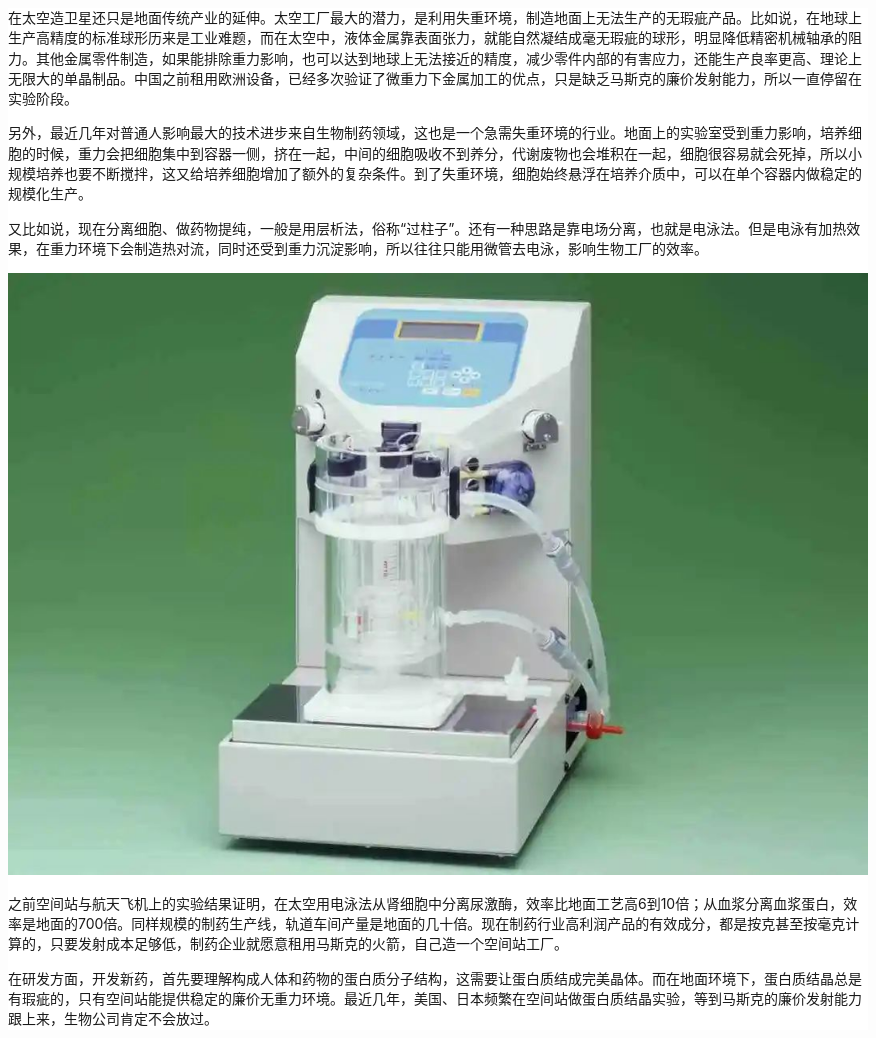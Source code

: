 




在太空造卫星还只是地面传统产业的延伸。太空工厂最大的潜力，是利用失重环境，制造地面上无法生产的无瑕疵产品。比如说，在地球上生产高精度的标准球形历来是工业难题，而在太空中，液体金属靠表面张力，就能自然凝结成毫无瑕疵的球形，明显降低精密机械轴承的阻力。其他金属零件制造，如果能排除重力影响，也可以达到地球上无法接近的精度，减少零件内部的有害应力，还能生产良率更高、理论上无限大的单晶制品。中国之前租用欧洲设备，已经多次验证了微重力下金属加工的优点，只是缺乏马斯克的廉价发射能力，所以一直停留在实验阶段。


另外，最近几年对普通人影响最大的技术进步来自生物制药领域，这也是一个急需失重环境的行业。地面上的实验室受到重力影响，培养细胞的时候，重力会把细胞集中到容器一侧，挤在一起，中间的细胞吸收不到养分，代谢废物也会堆积在一起，细胞很容易就会死掉，所以小规模培养也要不断搅拌，这又给培养细胞增加了额外的复杂条件。到了失重环境，细胞始终悬浮在培养介质中，可以在单个容器内做稳定的规模化生产。


又比如说，现在分离细胞、做药物提纯，一般是用层析法，俗称“过柱子”。还有一种思路是靠电场分离，也就是电泳法。但是电泳有加热效果，在重力环境下会制造热对流，同时还受到重力沉淀影响，所以往往只能用微管去电泳，影响生物工厂的效率。

![](/images/btnews/0401_0500/0449/40fa54fe-772c-4e75-9e36-d598964c4b1f.jpg)



之前空间站与航天飞机上的实验结果证明，在太空用电泳法从肾细胞中分离尿激酶，效率比地面工艺高6到10倍；从血浆分离血浆蛋白，效率是地面的700倍。同样规模的制药生产线，轨道车间产量是地面的几十倍。现在制药行业高利润产品的有效成分，都是按克甚至按毫克计算的，只要发射成本足够低，制药企业就愿意租用马斯克的火箭，自己造一个空间站工厂。


在研发方面，开发新药，首先要理解构成人体和药物的蛋白质分子结构，这需要让蛋白质结成完美晶体。而在地面环境下，蛋白质结晶总是有瑕疵的，只有空间站能提供稳定的廉价无重力环境。最近几年，美国、日本频繁在空间站做蛋白质结晶实验，等到马斯克的廉价发射能力跟上来，生物公司肯定不会放过。
